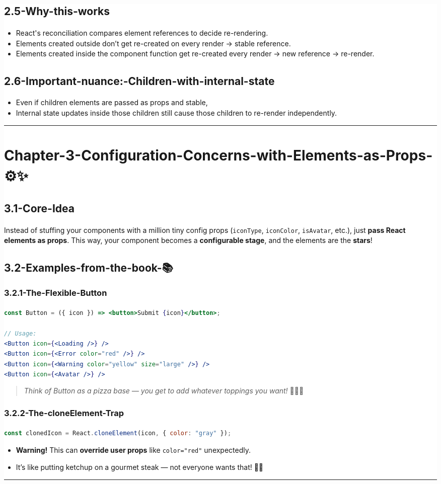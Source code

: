 ## 2.5-Why-this-works

- React's reconciliation compares element references to decide re-rendering.
- Elements created outside don’t get re-created on every render → stable reference.
- Elements created inside the component function get re-created every render → new reference → re-render.

## 2.6-Important-nuance:-Children-with-internal-state

- Even if children elements are passed as props and stable,
- Internal state updates inside those children still cause those children to re-render independently.

---

# Chapter-3-Configuration-Concerns-with-Elements-as-Props-⚙️✨

## 3.1-Core-Idea

Instead of stuffing your components with a million tiny config props (`iconType`, `iconColor`, `isAvatar`, etc.), just **pass React elements as props**. This way, your component becomes a **configurable stage**, and the elements are the **stars**!


## 3.2-Examples-from-the-book-📚

### 3.2.1-The-Flexible-Button

```jsx
const Button = ({ icon }) => <button>Submit {icon}</button>;

// Usage:
<Button icon={<Loading />} />
<Button icon={<Error color="red" />} />
<Button icon={<Warning color="yellow" size="large" />} />
<Button icon={<Avatar />} />
````

> _Think of Button as a pizza base — you get to add whatever toppings you want!_ 🍕🍄🧀

### 3.2.2-The-cloneElement-Trap

```jsx
const clonedIcon = React.cloneElement(icon, { color: "gray" });
```

- **Warning!** This can **override user props** like `color="red"` unexpectedly.
    
- It’s like putting ketchup on a gourmet steak — not everyone wants that! 🥩🍅
    

---